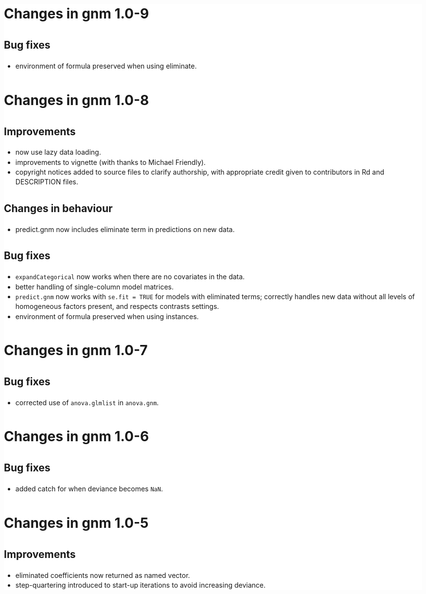 Changes in gnm 1.0-9
====================

Bug fixes
---------

 * environment of formula preserved when using eliminate.

Changes in gnm 1.0-8
====================

Improvements
-------------

 * now use lazy data loading.
 * improvements to vignette (with thanks to Michael Friendly).
 * copyright notices added to source files to clarify authorship, with
   appropriate credit given to contributors in Rd and DESCRIPTION files.

Changes in behaviour
--------------------

 * predict.gnm now includes eliminate term in predictions on new data.

Bug fixes
---------

 * `expandCategorical` now works when there are no covariates in the data.
 * better handling of single-column model matrices.
 * `predict.gnm` now works with `se.fit = TRUE` for models with eliminated 
   terms; correctly handles new data without all levels of homogeneous 
   factors present, and respects contrasts settings.
 * environment of formula preserved when using instances.

Changes in gnm 1.0-7
====================

Bug fixes
---------

 * corrected use of `anova.glmlist` in `anova.gnm`.


Changes in gnm 1.0-6
====================

Bug fixes
---------

 * added catch for when deviance becomes `NaN`.

Changes in gnm 1.0-5
====================

Improvements
------------

 * eliminated coefficients now returned as named vector.
 * step-quartering introduced to start-up iterations to avoid increasing 
   deviance.
